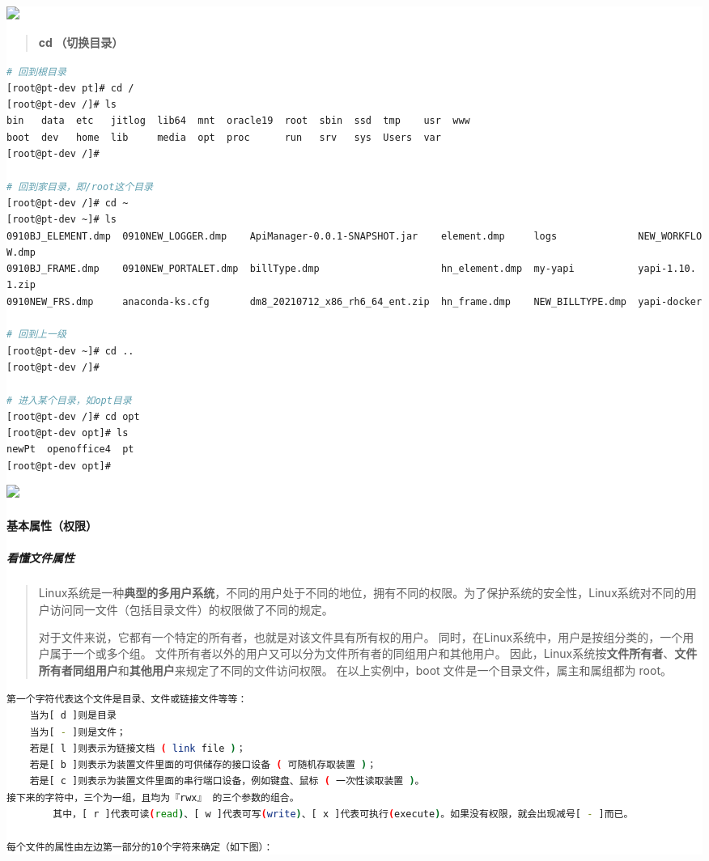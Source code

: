 ![](https://notes2021.oss-cn-beijing.aliyuncs.com/2021/image-20211207145103938.png)



> **cd （切换目录）**

```bash
# 回到根目录
[root@pt-dev pt]# cd /
[root@pt-dev /]# ls
bin   data  etc   jitlog  lib64  mnt  oracle19  root  sbin  ssd  tmp    usr  www
boot  dev   home  lib     media  opt  proc      run   srv   sys  Users  var
[root@pt-dev /]# 

# 回到家目录，即/root这个目录
[root@pt-dev /]# cd ~
[root@pt-dev ~]# ls
0910BJ_ELEMENT.dmp  0910NEW_LOGGER.dmp    ApiManager-0.0.1-SNAPSHOT.jar    element.dmp     logs              NEW_WORKFLOW.dmp
0910BJ_FRAME.dmp    0910NEW_PORTALET.dmp  billType.dmp                     hn_element.dmp  my-yapi           yapi-1.10.1.zip
0910NEW_FRS.dmp     anaconda-ks.cfg       dm8_20210712_x86_rh6_64_ent.zip  hn_frame.dmp    NEW_BILLTYPE.dmp  yapi-docker

# 回到上一级
[root@pt-dev ~]# cd ..
[root@pt-dev /]# 

# 进入某个目录，如opt目录
[root@pt-dev /]# cd opt
[root@pt-dev opt]# ls
newPt  openoffice4  pt
[root@pt-dev opt]# 
```



![](https://notes2021.oss-cn-beijing.aliyuncs.com/2021/image-20211207145644741.png)

#### 基本属性（权限）

##### 看懂文件属性

> Linux系统是一种**典型的多用户系统**，不同的用户处于不同的地位，拥有不同的权限。为了保护系统的安全性，Linux系统对不同的用户访问同一文件（包括目录文件）的权限做了不同的规定。
>
> 对于文件来说，它都有一个特定的所有者，也就是对该文件具有所有权的用户。
> 同时，在Linux系统中，用户是按组分类的，一个用户属于一个或多个组。
> 文件所有者以外的用户又可以分为文件所有者的同组用户和其他用户。
> 因此，Linux系统按**文件所有者**、**文件所有者同组用户**和**其他用户**来规定了不同的文件访问权限。
> 在以上实例中，boot 文件是一个目录文件，属主和属组都为 root。

```bash
第一个字符代表这个文件是目录、文件或链接文件等等：
    当为[ d ]则是目录
    当为[ - ]则是文件；
    若是[ l ]则表示为链接文档 ( link file )；
    若是[ b ]则表示为装置文件里面的可供储存的接口设备 ( 可随机存取装置 )；
    若是[ c ]则表示为装置文件里面的串行端口设备，例如键盘、鼠标 ( 一次性读取装置 )。
接下来的字符中，三个为一组，且均为『rwx』 的三个参数的组合。
		其中，[ r ]代表可读(read)、[ w ]代表可写(write)、[ x ]代表可执行(execute)。如果没有权限，就会出现减号[ - ]而已。
		
每个文件的属性由左边第一部分的10个字符来确定（如下图）：
```
